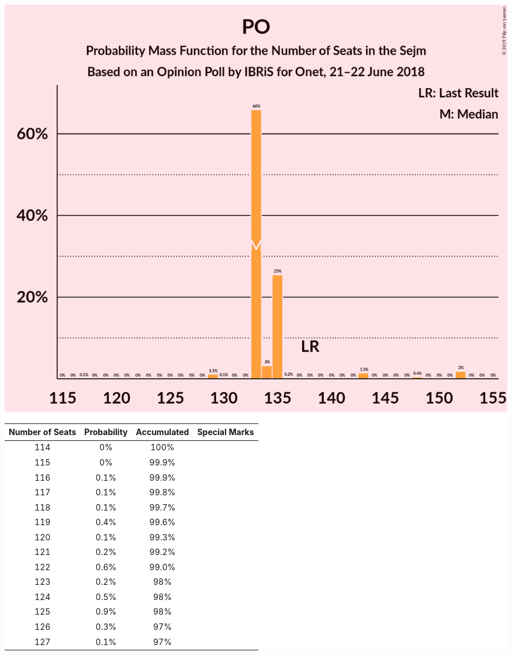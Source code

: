 ![Graph with seats probability mass function not yet produced](2018-06-22-IBRiS-coalitions-seats-pmf-po.png "Seats Probability Mass Function")

| Number of Seats | Probability | Accumulated | Special Marks |
|:---------------:|:-----------:|:-----------:|:-------------:|
| 114 | 0% | 100% |  |
| 115 | 0% | 99.9% |  |
| 116 | 0.1% | 99.9% |  |
| 117 | 0.1% | 99.8% |  |
| 118 | 0.1% | 99.7% |  |
| 119 | 0.4% | 99.6% |  |
| 120 | 0.1% | 99.3% |  |
| 121 | 0.2% | 99.2% |  |
| 122 | 0.6% | 99.0% |  |
| 123 | 0.2% | 98% |  |
| 124 | 0.5% | 98% |  |
| 125 | 0.9% | 98% |  |
| 126 | 0.3% | 97% |  |
| 127 | 0.1% | 97% |  |
